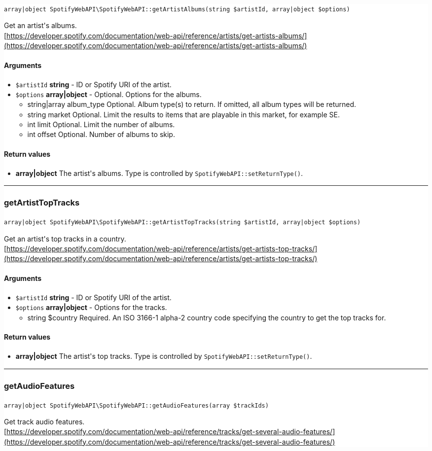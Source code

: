     array|object SpotifyWebAPI\SpotifyWebAPI::getArtistAlbums(string $artistId, array|object $options)

Get an artist's albums.<br>
[https://developer.spotify.com/documentation/web-api/reference/artists/get-artists-albums/](https://developer.spotify.com/documentation/web-api/reference/artists/get-artists-albums/)

#### Arguments
* `$artistId` **string** - ID or Spotify URI of the artist.
* `$options` **array\|object** - Optional. Options for the albums.
    * string\|array album_type Optional. Album type(s) to return. If omitted, all album types will be returned.
    * string market Optional. Limit the results to items that are playable in this market, for example SE.
    * int limit Optional. Limit the number of albums.
    * int offset Optional. Number of albums to skip.



#### Return values
* **array\|object** The artist&#039;s albums. Type is controlled by `SpotifyWebAPI::setReturnType()`.


---


### getArtistTopTracks


    array|object SpotifyWebAPI\SpotifyWebAPI::getArtistTopTracks(string $artistId, array|object $options)

Get an artist's top tracks in a country.<br>
[https://developer.spotify.com/documentation/web-api/reference/artists/get-artists-top-tracks/](https://developer.spotify.com/documentation/web-api/reference/artists/get-artists-top-tracks/)

#### Arguments
* `$artistId` **string** - ID or Spotify URI of the artist.
* `$options` **array\|object** - Options for the tracks.
    * string $country Required. An ISO 3166-1 alpha-2 country code specifying the country to get the top tracks for.



#### Return values
* **array\|object** The artist&#039;s top tracks. Type is controlled by `SpotifyWebAPI::setReturnType()`.


---


### getAudioFeatures


    array|object SpotifyWebAPI\SpotifyWebAPI::getAudioFeatures(array $trackIds)

Get track audio features.<br>
[https://developer.spotify.com/documentation/web-api/reference/tracks/get-several-audio-features/](https://developer.spotify.com/documentation/web-api/reference/tracks/get-several-audio-features/)

